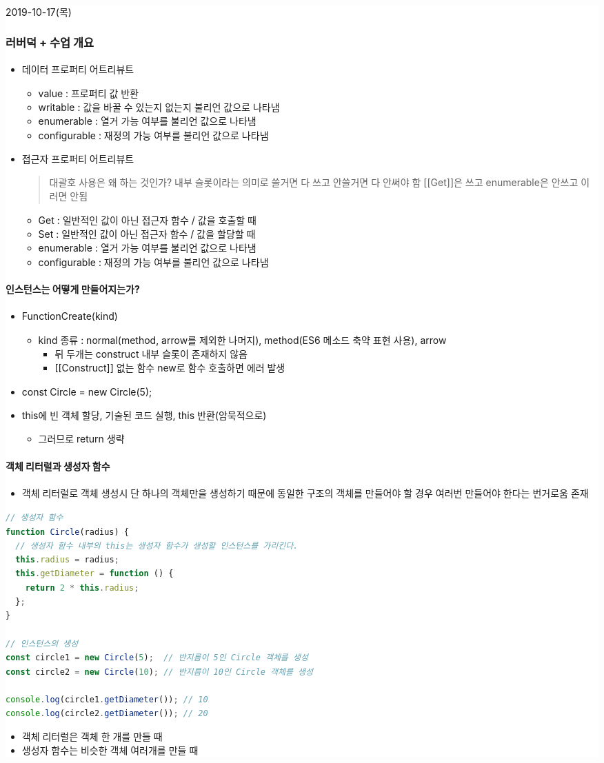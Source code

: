 2019-10-17(목)

### 러버덕 + 수업 개요

- 데이터 프로퍼티 어트리뷰트
  - value : 프로퍼티 값 반환
  - writable : 값을 바꿀 수 있는지 없는지 불리언 값으로 나타냄
  - enumerable : 열거 가능 여부를 불리언 값으로 나타냄
  - configurable : 재정의 가능 여부를 불리언 값으로 나타냄

- 접근자 프로퍼티 어트리뷰트

  > 대괄호 사용은 왜 하는 것인가? 내부 슬롯이라는 의미로 쓸거면 다 쓰고 안쓸거면 다 안써야 함 [[Get]]은 쓰고 enumerable은 안쓰고 이러면 안됨

  - Get : 일반적인 값이 아닌 접근자 함수 / 값을 호출할 때
  - Set : 일반적인 값이 아닌 접근자 함수 / 값을 할당할 때
  - enumerable : 열거 가능 여부를 불리언 값으로 나타냄
  - configurable : 재정의 가능 여부를 불리언 값으로 나타냄



#### 인스턴스는 어떻게 만들어지는가?

- FunctionCreate(kind)
  - kind 종류 : normal(method, arrow를 제외한 나머지), method(ES6 메소드 축약 표현 사용), arrow
    - 뒤 두개는 construct 내부 슬롯이 존재하지 않음
    - [[Construct]] 없는 함수 new로 함수 호출하면 에러 발생

- const Circle = new Circle(5);
- this에 빈 객체 할당, 기술된 코드 실행, this 반환(암묵적으로)
  - 그러므로 return 생략



#### 객체 리터럴과 생성자 함수

- 객체 리터럴로 객체 생성시 단 하나의 객체만을 생성하기 때문에 동일한 구조의 객체를 만들어야 할 경우 여러번 만들어야 한다는 번거로움 존재

```javascript
// 생성자 함수
function Circle(radius) {
  // 생성자 함수 내부의 this는 생성자 함수가 생성할 인스턴스를 가리킨다.
  this.radius = radius;
  this.getDiameter = function () {
    return 2 * this.radius;
  };
}

// 인스턴스의 생성
const circle1 = new Circle(5);  // 반지름이 5인 Circle 객체를 생성
const circle2 = new Circle(10); // 반지름이 10인 Circle 객체를 생성

console.log(circle1.getDiameter()); // 10
console.log(circle2.getDiameter()); // 20
```

- 객체 리터럴은 객체 한 개를 만들 때
- 생성자 함수는 비슷한 객체 여러개를 만들 때
